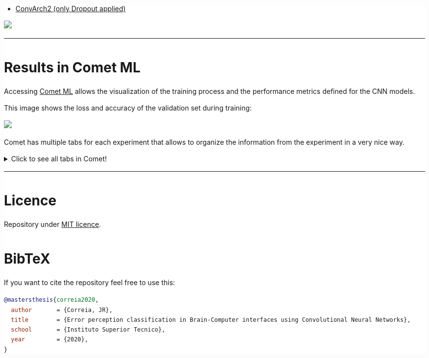    * [ConvArch2 (only Dropout applied)](https://github.com/LeafarCoder/BCI-Feedback-Classification-using-CNN/blob/master/Models/ConvArch2_Dropout.py)

<img src="https://github.com/LeafarCoder/BCI-Feedback-Classification-using-CNN/blob/master/readme_img/_ConvArch_model.png" height="200">

---

# Results in Comet ML

Accessing [Comet ML](https://www.comet.ml/) allows the visualization of the training process and the performance metrics defined for the CNN models.

This image shows the loss and accuracy of the validation set during training:

![](https://github.com/LeafarCoder/BCI-Feedback-Classification-using-CNN/blob/master/readme_img/comet_1.JPG)

Comet has multiple tabs for each experiment that allows to organize the information from the experiment in a very nice way.

<details><summary>Click to see all tabs in Comet!</summary></details>

---

# Licence

Repository under [MIT licence](https://github.com/LeafarCoder/Error-perception-classification-in-BCI-using-CNN/blob/master/LICENSE).

# BibTeX
If you want to cite the repository feel free to use this:

```bibtex
@mastersthesis{correia2020,
  author       = {Correia, JR}, 
  title        = {Error perception classification in Brain-Computer interfaces using Convolutional Neural Networks},
  school       = {Instituto Superior Tecnico},
  year         = {2020},
}
```

